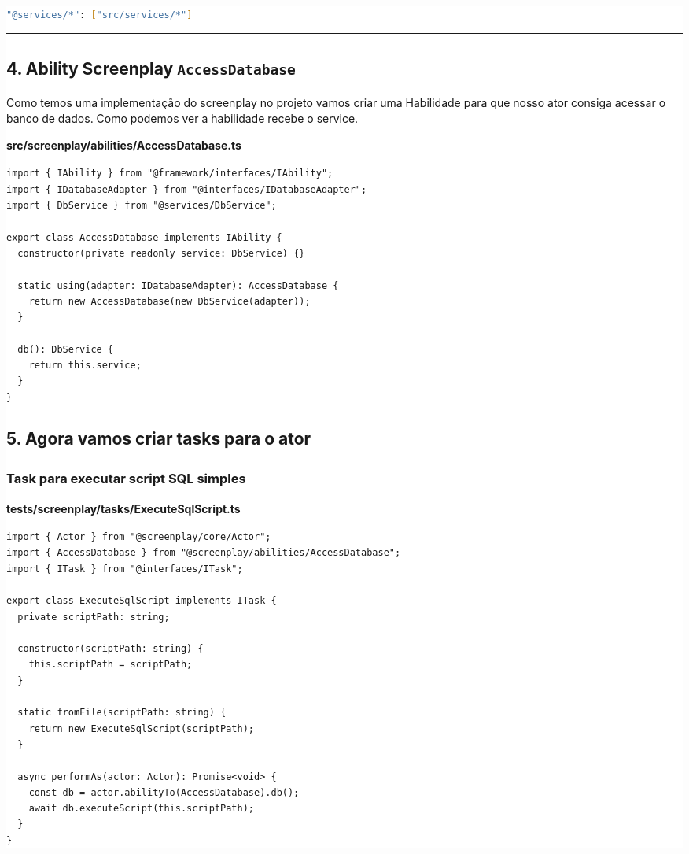 ```bash
"@services/*": ["src/services/*"]
```

---

## 4. Ability Screenplay `AccessDatabase`

Como temos uma implementação do screenplay no projeto vamos criar uma Habilidade para que nosso ator consiga acessar o banco de dados. Como podemos ver a habilidade recebe o service.

**src/screenplay/abilities/AccessDatabase.ts**

```tsx
import { IAbility } from "@framework/interfaces/IAbility";
import { IDatabaseAdapter } from "@interfaces/IDatabaseAdapter";
import { DbService } from "@services/DbService";

export class AccessDatabase implements IAbility {
  constructor(private readonly service: DbService) {}

  static using(adapter: IDatabaseAdapter): AccessDatabase {
    return new AccessDatabase(new DbService(adapter));
  }

  db(): DbService {
    return this.service;
  }
}
```

## 5. Agora vamos criar tasks para o ator

### Task para executar script SQL simples

**tests/screenplay/tasks/ExecuteSqlScript.ts**

```tsx
import { Actor } from "@screenplay/core/Actor";
import { AccessDatabase } from "@screenplay/abilities/AccessDatabase";
import { ITask } from "@interfaces/ITask";

export class ExecuteSqlScript implements ITask {
  private scriptPath: string;

  constructor(scriptPath: string) {
    this.scriptPath = scriptPath;
  }

  static fromFile(scriptPath: string) {
    return new ExecuteSqlScript(scriptPath);
  }

  async performAs(actor: Actor): Promise<void> {
    const db = actor.abilityTo(AccessDatabase).db();
    await db.executeScript(this.scriptPath);
  }
}
```
